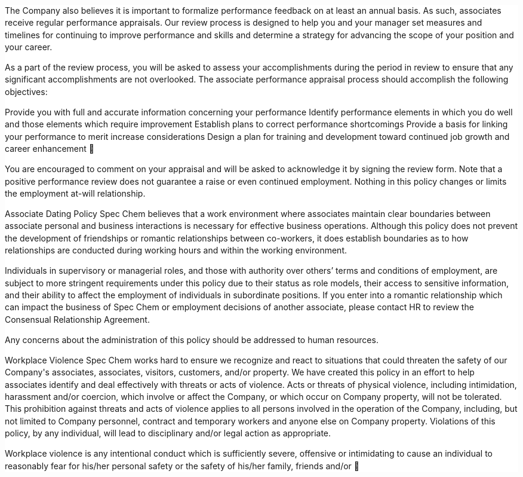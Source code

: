 
The Company also believes it is important to formalize performance feedback on at least an annual basis. As such, associates receive regular performance
appraisals.	Our review process is designed to help you and your manager
set measures and timelines for continuing to improve performance and skills and determine a strategy for advancing the scope of your position and your career.

As a part of the review process, you will be asked to assess your
accomplishments during the period in review to ensure that any significant accomplishments are not overlooked. The associate performance appraisal process should accomplish the following objectives:

Provide you with full and accurate information concerning your performance
Identify performance elements in which you do well and those elements which require improvement
Establish plans to correct performance shortcomings
Provide a basis for linking your performance to merit increase considerations
Design a plan for training and development toward continued job growth and career enhancement


You are encouraged to comment on your appraisal and will be asked to
acknowledge it by signing the review form. Note that a positive performance review does not guarantee a raise or even continued employment. Nothing in this policy changes or limits the employment at-will relationship.

Associate Dating Policy
Spec Chem believes that a work environment where associates maintain
clear boundaries between associate personal and business interactions is necessary for effective business operations. Although this policy does not prevent the development of friendships or romantic relationships between co-workers, it does establish boundaries as to how relationships are
conducted during working hours and within the working environment.

Individuals in supervisory or managerial roles, and those with authority over others’ terms and conditions of employment, are subject to more
stringent requirements under this policy due to their status as role models, their access to sensitive information, and their ability to affect the
employment of individuals in subordinate positions. If you enter into a romantic relationship which can impact the business of Spec Chem or
employment decisions of another associate, please contact HR to review the Consensual Relationship Agreement.

Any concerns about the administration of this policy should be addressed to human resources.

Workplace Violence
Spec Chem works hard to ensure we recognize and react to situations that
could threaten the safety of our Company's associates, associates, visitors, customers, and/or property. We have created this policy in an effort to help associates identify and deal effectively with threats or acts of violence.
Acts or threats of physical violence, including intimidation, harassment
and/or coercion, which involve or affect the Company, or which occur on Company property, will not be tolerated. This prohibition against threats
and acts of violence applies to all persons involved in the operation of the Company, including, but not limited to Company personnel, contract and
temporary workers and anyone else on Company property. Violations of this policy, by any individual, will lead to disciplinary and/or legal action as
appropriate.

Workplace violence is any intentional conduct which is sufficiently severe, offensive or intimidating to cause an individual to reasonably fear for
his/her personal safety or the safety of his/her family, friends and/or
